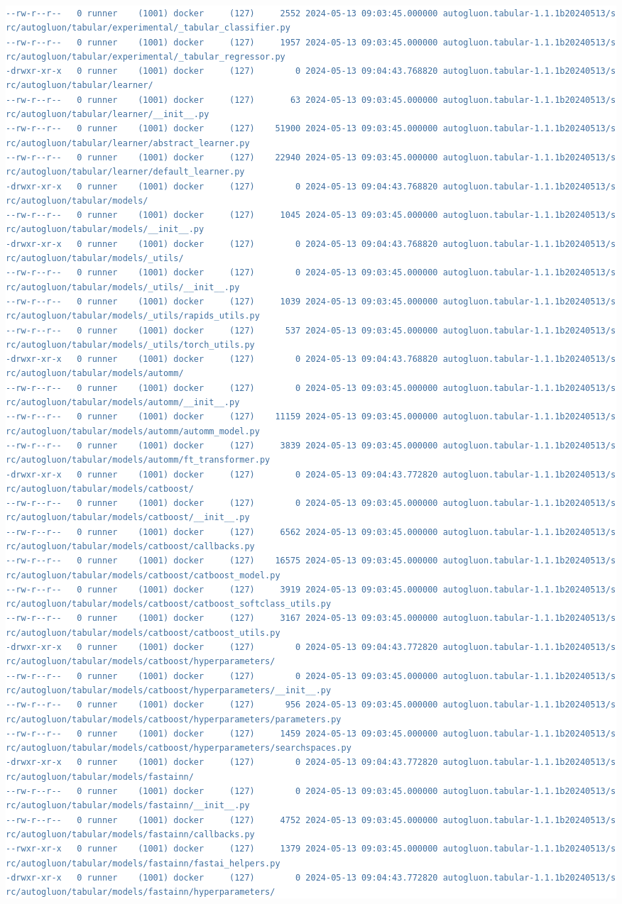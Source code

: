 ```diff
--rw-r--r--   0 runner    (1001) docker     (127)     2552 2024-05-13 09:03:45.000000 autogluon.tabular-1.1.1b20240513/src/autogluon/tabular/experimental/_tabular_classifier.py
--rw-r--r--   0 runner    (1001) docker     (127)     1957 2024-05-13 09:03:45.000000 autogluon.tabular-1.1.1b20240513/src/autogluon/tabular/experimental/_tabular_regressor.py
-drwxr-xr-x   0 runner    (1001) docker     (127)        0 2024-05-13 09:04:43.768820 autogluon.tabular-1.1.1b20240513/src/autogluon/tabular/learner/
--rw-r--r--   0 runner    (1001) docker     (127)       63 2024-05-13 09:03:45.000000 autogluon.tabular-1.1.1b20240513/src/autogluon/tabular/learner/__init__.py
--rw-r--r--   0 runner    (1001) docker     (127)    51900 2024-05-13 09:03:45.000000 autogluon.tabular-1.1.1b20240513/src/autogluon/tabular/learner/abstract_learner.py
--rw-r--r--   0 runner    (1001) docker     (127)    22940 2024-05-13 09:03:45.000000 autogluon.tabular-1.1.1b20240513/src/autogluon/tabular/learner/default_learner.py
-drwxr-xr-x   0 runner    (1001) docker     (127)        0 2024-05-13 09:04:43.768820 autogluon.tabular-1.1.1b20240513/src/autogluon/tabular/models/
--rw-r--r--   0 runner    (1001) docker     (127)     1045 2024-05-13 09:03:45.000000 autogluon.tabular-1.1.1b20240513/src/autogluon/tabular/models/__init__.py
-drwxr-xr-x   0 runner    (1001) docker     (127)        0 2024-05-13 09:04:43.768820 autogluon.tabular-1.1.1b20240513/src/autogluon/tabular/models/_utils/
--rw-r--r--   0 runner    (1001) docker     (127)        0 2024-05-13 09:03:45.000000 autogluon.tabular-1.1.1b20240513/src/autogluon/tabular/models/_utils/__init__.py
--rw-r--r--   0 runner    (1001) docker     (127)     1039 2024-05-13 09:03:45.000000 autogluon.tabular-1.1.1b20240513/src/autogluon/tabular/models/_utils/rapids_utils.py
--rw-r--r--   0 runner    (1001) docker     (127)      537 2024-05-13 09:03:45.000000 autogluon.tabular-1.1.1b20240513/src/autogluon/tabular/models/_utils/torch_utils.py
-drwxr-xr-x   0 runner    (1001) docker     (127)        0 2024-05-13 09:04:43.768820 autogluon.tabular-1.1.1b20240513/src/autogluon/tabular/models/automm/
--rw-r--r--   0 runner    (1001) docker     (127)        0 2024-05-13 09:03:45.000000 autogluon.tabular-1.1.1b20240513/src/autogluon/tabular/models/automm/__init__.py
--rw-r--r--   0 runner    (1001) docker     (127)    11159 2024-05-13 09:03:45.000000 autogluon.tabular-1.1.1b20240513/src/autogluon/tabular/models/automm/automm_model.py
--rw-r--r--   0 runner    (1001) docker     (127)     3839 2024-05-13 09:03:45.000000 autogluon.tabular-1.1.1b20240513/src/autogluon/tabular/models/automm/ft_transformer.py
-drwxr-xr-x   0 runner    (1001) docker     (127)        0 2024-05-13 09:04:43.772820 autogluon.tabular-1.1.1b20240513/src/autogluon/tabular/models/catboost/
--rw-r--r--   0 runner    (1001) docker     (127)        0 2024-05-13 09:03:45.000000 autogluon.tabular-1.1.1b20240513/src/autogluon/tabular/models/catboost/__init__.py
--rw-r--r--   0 runner    (1001) docker     (127)     6562 2024-05-13 09:03:45.000000 autogluon.tabular-1.1.1b20240513/src/autogluon/tabular/models/catboost/callbacks.py
--rw-r--r--   0 runner    (1001) docker     (127)    16575 2024-05-13 09:03:45.000000 autogluon.tabular-1.1.1b20240513/src/autogluon/tabular/models/catboost/catboost_model.py
--rw-r--r--   0 runner    (1001) docker     (127)     3919 2024-05-13 09:03:45.000000 autogluon.tabular-1.1.1b20240513/src/autogluon/tabular/models/catboost/catboost_softclass_utils.py
--rw-r--r--   0 runner    (1001) docker     (127)     3167 2024-05-13 09:03:45.000000 autogluon.tabular-1.1.1b20240513/src/autogluon/tabular/models/catboost/catboost_utils.py
-drwxr-xr-x   0 runner    (1001) docker     (127)        0 2024-05-13 09:04:43.772820 autogluon.tabular-1.1.1b20240513/src/autogluon/tabular/models/catboost/hyperparameters/
--rw-r--r--   0 runner    (1001) docker     (127)        0 2024-05-13 09:03:45.000000 autogluon.tabular-1.1.1b20240513/src/autogluon/tabular/models/catboost/hyperparameters/__init__.py
--rw-r--r--   0 runner    (1001) docker     (127)      956 2024-05-13 09:03:45.000000 autogluon.tabular-1.1.1b20240513/src/autogluon/tabular/models/catboost/hyperparameters/parameters.py
--rw-r--r--   0 runner    (1001) docker     (127)     1459 2024-05-13 09:03:45.000000 autogluon.tabular-1.1.1b20240513/src/autogluon/tabular/models/catboost/hyperparameters/searchspaces.py
-drwxr-xr-x   0 runner    (1001) docker     (127)        0 2024-05-13 09:04:43.772820 autogluon.tabular-1.1.1b20240513/src/autogluon/tabular/models/fastainn/
--rw-r--r--   0 runner    (1001) docker     (127)        0 2024-05-13 09:03:45.000000 autogluon.tabular-1.1.1b20240513/src/autogluon/tabular/models/fastainn/__init__.py
--rw-r--r--   0 runner    (1001) docker     (127)     4752 2024-05-13 09:03:45.000000 autogluon.tabular-1.1.1b20240513/src/autogluon/tabular/models/fastainn/callbacks.py
--rwxr-xr-x   0 runner    (1001) docker     (127)     1379 2024-05-13 09:03:45.000000 autogluon.tabular-1.1.1b20240513/src/autogluon/tabular/models/fastainn/fastai_helpers.py
-drwxr-xr-x   0 runner    (1001) docker     (127)        0 2024-05-13 09:04:43.772820 autogluon.tabular-1.1.1b20240513/src/autogluon/tabular/models/fastainn/hyperparameters/
```